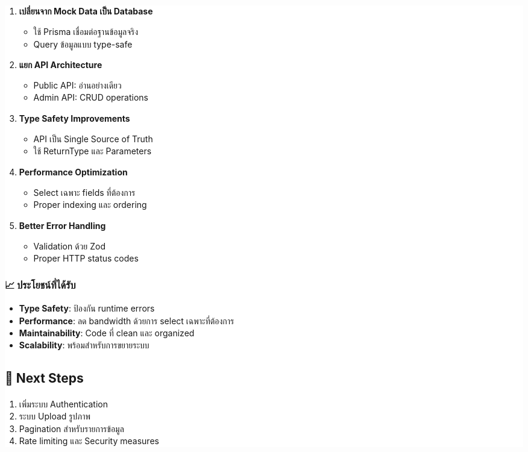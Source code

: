 1. **เปลี่ยนจาก Mock Data เป็น Database**

   - ใช้ Prisma เชื่อมต่อฐานข้อมูลจริง
   - Query ข้อมูลแบบ type-safe

2. **แยก API Architecture**

   - Public API: อ่านอย่างเดียว
   - Admin API: CRUD operations

3. **Type Safety Improvements**

   - API เป็น Single Source of Truth
   - ใช้ ReturnType และ Parameters

4. **Performance Optimization**

   - Select เฉพาะ fields ที่ต้องการ
   - Proper indexing และ ordering

5. **Better Error Handling**
   - Validation ด้วย Zod
   - Proper HTTP status codes

### 📈 ประโยชน์ที่ได้รับ

- **Type Safety**: ป้องกัน runtime errors
- **Performance**: ลด bandwidth ด้วยการ select เฉพาะที่ต้องการ
- **Maintainability**: Code ที่ clean และ organized
- **Scalability**: พร้อมสำหรับการขยายระบบ

## 🚀 Next Steps

1. เพิ่มระบบ Authentication
2. ระบบ Upload รูปภาพ
3. Pagination สำหรับรายการข้อมูล
4. Rate limiting และ Security measures
